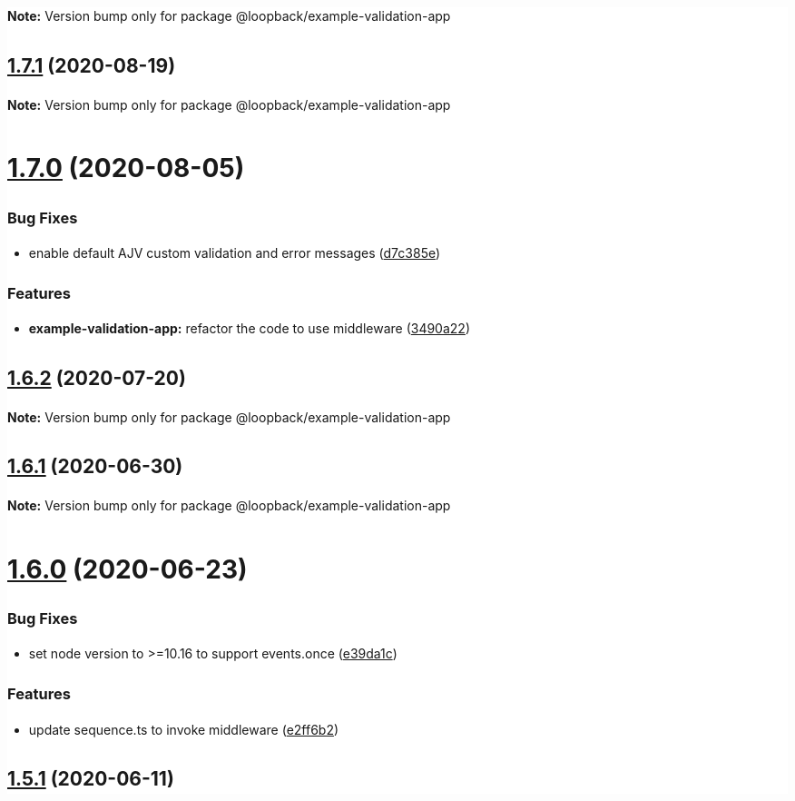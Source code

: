 **Note:** Version bump only for package @loopback/example-validation-app

## [1.7.1](https://github.com/loopbackio/loopback-next/compare/@loopback/example-validation-app@1.7.0...@loopback/example-validation-app@1.7.1) (2020-08-19)

**Note:** Version bump only for package @loopback/example-validation-app

# [1.7.0](https://github.com/loopbackio/loopback-next/compare/@loopback/example-validation-app@1.6.2...@loopback/example-validation-app@1.7.0) (2020-08-05)

### Bug Fixes

- enable default AJV custom validation and error messages ([d7c385e](https://github.com/loopbackio/loopback-next/commit/d7c385ee24f14e187655a68e2a08cff68c5142a9))

### Features

- **example-validation-app:** refactor the code to use middleware ([3490a22](https://github.com/loopbackio/loopback-next/commit/3490a225ff8caf7a76ef6c744637515ca67b921a))

## [1.6.2](https://github.com/loopbackio/loopback-next/compare/@loopback/example-validation-app@1.6.1...@loopback/example-validation-app@1.6.2) (2020-07-20)

**Note:** Version bump only for package @loopback/example-validation-app

## [1.6.1](https://github.com/loopbackio/loopback-next/compare/@loopback/example-validation-app@1.6.0...@loopback/example-validation-app@1.6.1) (2020-06-30)

**Note:** Version bump only for package @loopback/example-validation-app

# [1.6.0](https://github.com/loopbackio/loopback-next/compare/@loopback/example-validation-app@1.5.1...@loopback/example-validation-app@1.6.0) (2020-06-23)

### Bug Fixes

- set node version to >=10.16 to support events.once ([e39da1c](https://github.com/loopbackio/loopback-next/commit/e39da1ca47728eafaf83c10ce35b09b03b6a4edc))

### Features

- update sequence.ts to invoke middleware ([e2ff6b2](https://github.com/loopbackio/loopback-next/commit/e2ff6b22367e919926d0f41f6d939d988c654c00))

## [1.5.1](https://github.com/loopbackio/loopback-next/compare/@loopback/example-validation-app@1.5.0...@loopback/example-validation-app@1.5.1) (2020-06-11)
